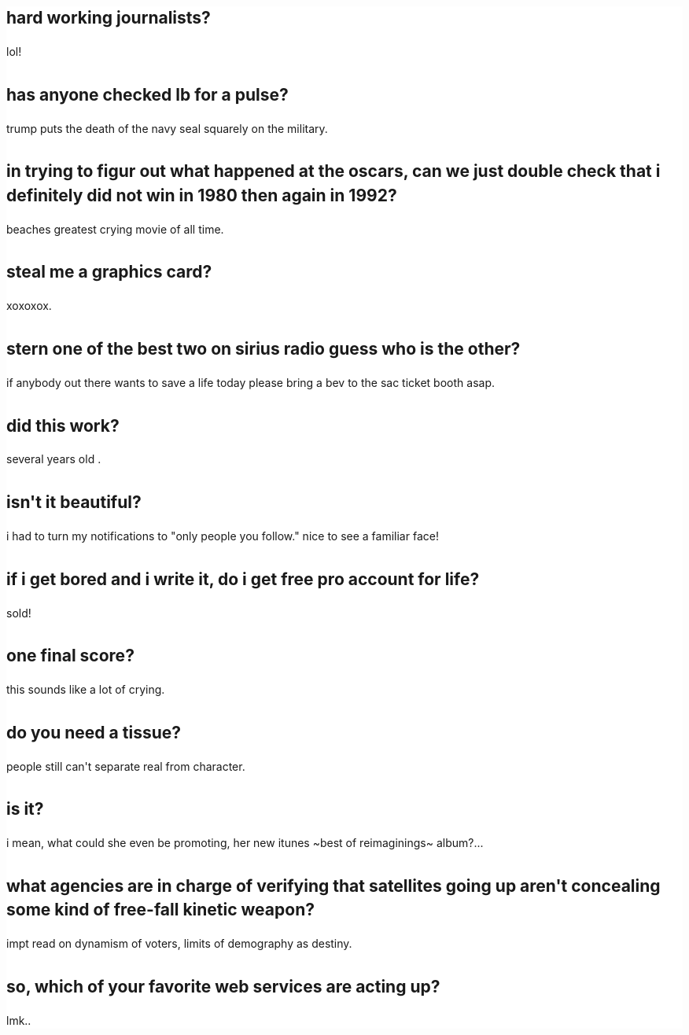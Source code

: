 ## hard working journalists?
lol!

## has anyone checked lb for a pulse?
trump puts the death of the navy seal squarely on the military.

## in trying to figur out what happened at the oscars, can we just double check that i definitely did not win in 1980  then again in 1992?
beaches greatest crying movie of all time.

## steal me a graphics card?
xoxoxox.

## stern one of the best two on sirius radio guess who is the other?
if anybody out there wants to save a life today please bring a bev to the sac ticket booth asap.

## did this work?
several years old .

## isn't it beautiful?
i had to turn my notifications to "only people you follow." nice to see a familiar face!

## if i get bored and i write it, do i get free pro account for life?
sold!

## one final score?
this sounds like a lot of crying.

## do you need a tissue?
people still can't separate real from character.

## is it?
i mean, what could she even be promoting, her new itunes ~best of reimaginings~ album?...

## what agencies are in charge of verifying that satellites going up aren't concealing some kind of free-fall kinetic weapon?
impt read on dynamism of voters, limits of demography as destiny.

## so, which of your favorite web services are acting up?
lmk..

